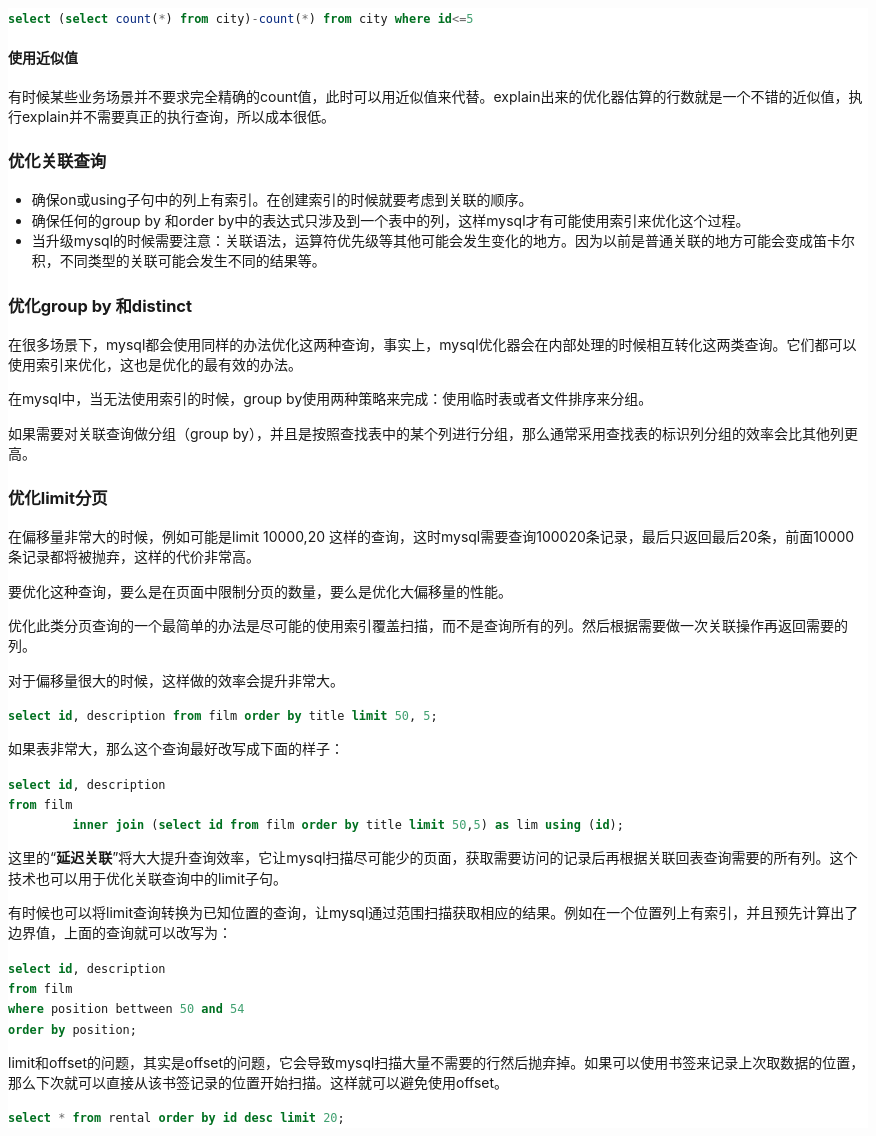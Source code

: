 ```sql
select (select count(*) from city)-count(*) from city where id<=5
```

#### 使用近似值
有时候某些业务场景并不要求完全精确的count值，此时可以用近似值来代替。explain出来的优化器估算的行数就是一个不错的近似值，执行explain并不需要真正的执行查询，所以成本很低。

### 优化关联查询

* 确保on或using子句中的列上有索引。在创建索引的时候就要考虑到关联的顺序。
* 确保任何的group by 和order by中的表达式只涉及到一个表中的列，这样mysql才有可能使用索引来优化这个过程。
* 当升级mysql的时候需要注意：关联语法，运算符优先级等其他可能会发生变化的地方。因为以前是普通关联的地方可能会变成笛卡尔积，不同类型的关联可能会发生不同的结果等。

### 优化group by 和distinct
在很多场景下，mysql都会使用同样的办法优化这两种查询，事实上，mysql优化器会在内部处理的时候相互转化这两类查询。它们都可以使用索引来优化，这也是优化的最有效的办法。

在mysql中，当无法使用索引的时候，group by使用两种策略来完成：使用临时表或者文件排序来分组。

如果需要对关联查询做分组（group by），并且是按照查找表中的某个列进行分组，那么通常采用查找表的标识列分组的效率会比其他列更高。

### 优化limit分页
在偏移量非常大的时候，例如可能是limit 10000,20 这样的查询，这时mysql需要查询100020条记录，最后只返回最后20条，前面10000条记录都将被抛弃，这样的代价非常高。

要优化这种查询，要么是在页面中限制分页的数量，要么是优化大偏移量的性能。

优化此类分页查询的一个最简单的办法是尽可能的使用索引覆盖扫描，而不是查询所有的列。然后根据需要做一次关联操作再返回需要的列。

对于偏移量很大的时候，这样做的效率会提升非常大。

```sql
select id, description from film order by title limit 50, 5;
```

如果表非常大，那么这个查询最好改写成下面的样子：

```sql
select id, description  
from film  
         inner join (select id from film order by title limit 50,5) as lim using (id);
```

这里的“**延迟关联**”将大大提升查询效率，它让mysql扫描尽可能少的页面，获取需要访问的记录后再根据关联回表查询需要的所有列。这个技术也可以用于优化关联查询中的limit子句。

有时候也可以将limit查询转换为已知位置的查询，让mysql通过范围扫描获取相应的结果。例如在一个位置列上有索引，并且预先计算出了边界值，上面的查询就可以改写为：

```sql
select id, description  
from film  
where position bettween 50 and 54  
order by position;
```

limit和offset的问题，其实是offset的问题，它会导致mysql扫描大量不需要的行然后抛弃掉。如果可以使用书签来记录上次取数据的位置，那么下次就可以直接从该书签记录的位置开始扫描。这样就可以避免使用offset。

```sql
select * from rental order by id desc limit 20;
```
